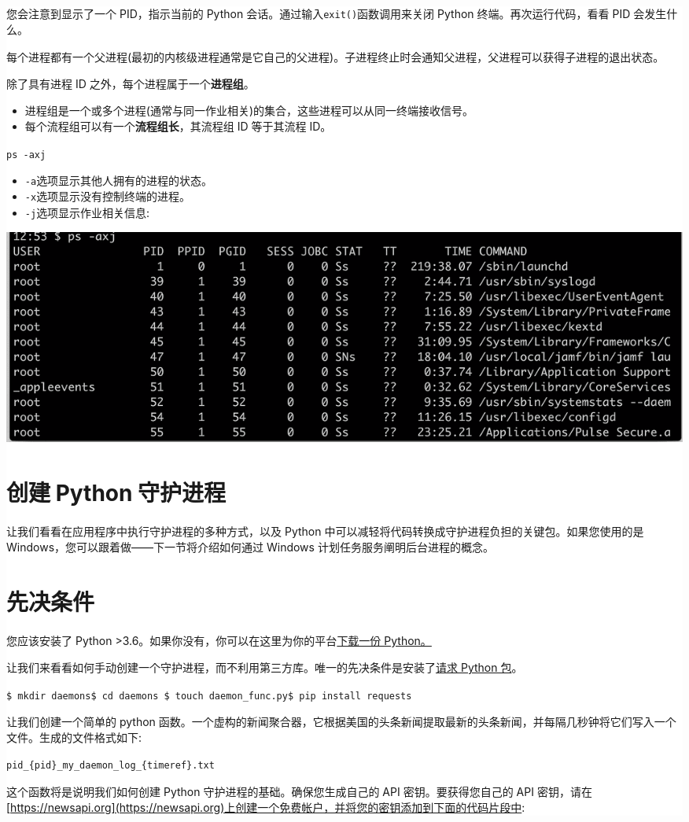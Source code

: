 您会注意到显示了一个 PID，指示当前的 Python 会话。通过输入`exit()`函数调用来关闭 Python 终端。再次运行代码，看看 PID 会发生什么。

每个进程都有一个父进程(最初的内核级进程通常是它自己的父进程)。子进程终止时会通知父进程，父进程可以获得子进程的退出状态。

除了具有进程 ID 之外，每个进程属于一个**进程组**。

*   进程组是一个或多个进程(通常与同一作业相关)的集合，这些进程可以从同一终端接收信号。
*   每个流程组可以有一个**流程组长**，其流程组 ID 等于其流程 ID。

```
ps -axj
```

*   `-a`选项显示其他人拥有的进程的状态。
*   `-x`选项显示没有控制终端的进程。
*   `-j`选项显示作业相关信息:

![](img/ba4c5e319cd33dd23fcde841e21cbee2.png)

# 创建 Python 守护进程

让我们看看在应用程序中执行守护进程的多种方式，以及 Python 中可以减轻将代码转换成守护进程负担的关键包。如果您使用的是 Windows，您可以跟着做——下一节将介绍如何通过 Windows 计划任务服务阐明后台进程的概念。

# 先决条件

您应该安装了 Python >3.6。如果你没有，你可以在这里为你的平台[下载一份 Python。](https://www.python.org/downloads/)

让我们来看看如何手动创建一个守护进程，而不利用第三方库。唯一的先决条件是安装了[请求 Python 包](https://github.com/psf/requests)。

```
$ mkdir daemons$ cd daemons $ touch daemon_func.py$ pip install requests
```

让我们创建一个简单的 python 函数。一个虚构的新闻聚合器，它根据美国的头条新闻提取最新的头条新闻，并每隔几秒钟将它们写入一个文件。生成的文件格式如下:

```
pid_{pid}_my_daemon_log_{timeref}.txt
```

这个函数将是说明我们如何创建 Python 守护进程的基础。确保您生成自己的 API 密钥。要获得您自己的 API 密钥，请在[https://newsapi.org](https://newsapi.org)上创建一个免费帐户，并将您的密钥添加到下面的代码片段中:
